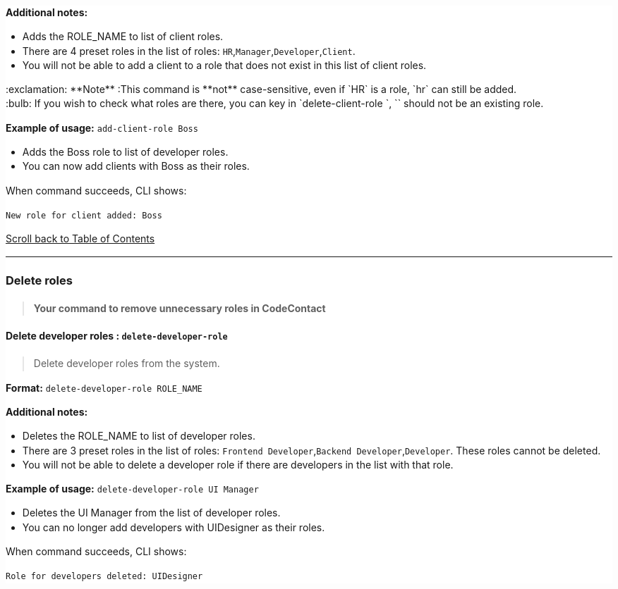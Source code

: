 **Additional notes:**
* Adds the ROLE_NAME to list of client roles.
* There are 4 preset roles in the list of roles: `HR`,`Manager`,`Developer`,`Client`.
* You will not be able to add a client to a role that does not exist in this list of client roles.
<div markdown="block" class="alert alert-warning">
:exclamation: **Note** :This command is **not** case-sensitive, even if `HR` is a role, `hr` can still be added.
</div>

<div markdown="block" class="alert alert-info">:bulb:
If you wish to check what roles are there, you can key in `delete-client-role <anything random>`, `<anything
random>` should not be an existing role.
</div>

**Example of usage:** `add-client-role Boss`

* Adds the Boss role to list of developer roles.
* You can now add clients with Boss as their roles.

When command succeeds, CLI shows:

```
New role for client added: Boss
```

[Scroll back to Table of Contents](#table-of-contents)

--------------------------------------------------------------------------------------------------------------------

### **Delete roles**

> **Your command to remove unnecessary roles in CodeContact**


#### Delete developer roles : `delete-developer-role`

> Delete developer roles from the system.

**Format:** `delete-developer-role ROLE_NAME`

**Additional notes:**
* Deletes the ROLE_NAME to list of developer roles.
* There are 3 preset roles in the list of roles: `Frontend Developer`,`Backend Developer`,`Developer`. These roles
  cannot be deleted.
* You will not be able to delete a developer role if there are developers in the list with that role.

**Example of usage:** `delete-developer-role UI Manager`

* Deletes the UI Manager from the list of developer roles.
* You can no longer add developers with UIDesigner as their roles.

When command succeeds, CLI shows:

```
Role for developers deleted: UIDesigner
```
